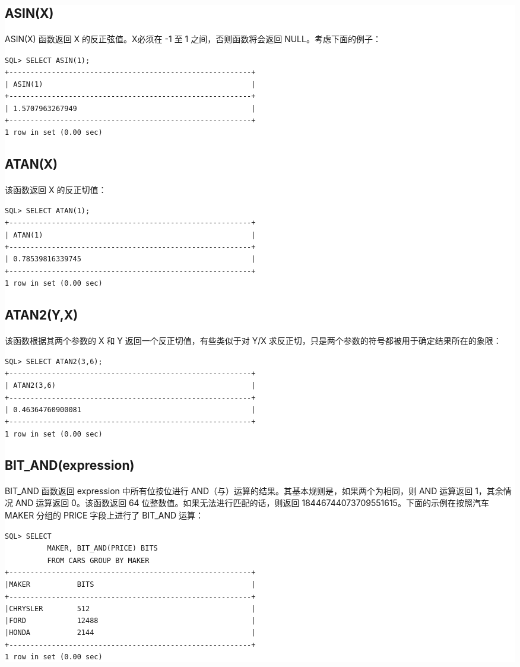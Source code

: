 ## ASIN(X) ##

ASIN(X) 函数返回 X 的反正弦值。X必须在 -1 至 1 之间，否则函数将会返回 NULL。考虑下面的例子：

	SQL> SELECT ASIN(1);
	+---------------------------------------------------------+
	| ASIN(1)                                                 |
	+---------------------------------------------------------+
	| 1.5707963267949                                         |
	+---------------------------------------------------------+
	1 row in set (0.00 sec)

## ATAN(X) ##

该函数返回 X 的反正切值：

	SQL> SELECT ATAN(1);
	+---------------------------------------------------------+
	| ATAN(1)                                                 |
	+---------------------------------------------------------+
	| 0.78539816339745                                        |
	+---------------------------------------------------------+
	1 row in set (0.00 sec)

## ATAN2(Y,X) ##

该函数根据其两个参数的 X 和 Y 返回一个反正切值，有些类似于对 Y/X 求反正切，只是两个参数的符号都被用于确定结果所在的象限：

	SQL> SELECT ATAN2(3,6);
	+---------------------------------------------------------+
	| ATAN2(3,6)                                              |
	+---------------------------------------------------------+
	| 0.46364760900081                                        |
	+---------------------------------------------------------+
	1 row in set (0.00 sec)

## BIT_AND(expression) ##

BIT_AND 函数返回 expression 中所有位按位进行 AND（与）运算的结果。其基本规则是，如果两个为相同，则 AND 运算返回 1，其余情况 AND 运算返回 0。该函数返回 64 位整数值。如果无法进行匹配的话，则返回 18446744073709551615。下面的示例在按照汽车 MAKER 分组的 PRICE 字段上进行了 BIT_AND 运算：

	SQL> SELECT 
	          MAKER, BIT_AND(PRICE) BITS
	          FROM CARS GROUP BY MAKER
	+---------------------------------------------------------+
	|MAKER           BITS                                     |
	+---------------------------------------------------------+
	|CHRYSLER        512                                      |
	|FORD            12488                                    |
	|HONDA           2144                                     |
	+---------------------------------------------------------+
	1 row in set (0.00 sec)
